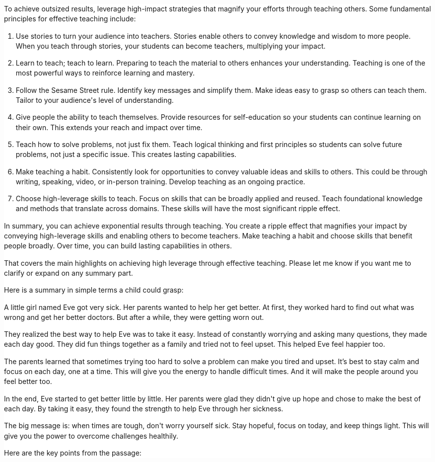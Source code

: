  

To achieve outsized results, leverage high-impact strategies that magnify your efforts through teaching others. Some fundamental principles for effective teaching include:

1. Use stories to turn your audience into teachers. Stories enable others to convey knowledge and wisdom to more people. When you teach through stories, your students can become teachers, multiplying your impact. 

2. Learn to teach; teach to learn. Preparing to teach the material to others enhances your understanding. Teaching is one of the most powerful ways to reinforce learning and mastery.

3. Follow the Sesame Street rule. Identify key messages and simplify them. Make ideas easy to grasp so others can teach them. Tailor to your audience's level of understanding.

4. Give people the ability to teach themselves. Provide resources for self-education so your students can continue learning on their own. This extends your reach and impact over time.

5. Teach how to solve problems, not just fix them. Teach logical thinking and first principles so students can solve future problems, not just a specific issue. This creates lasting capabilities.

6. Make teaching a habit. Consistently look for opportunities to convey valuable ideas and skills to others. This could be through writing, speaking, video, or in-person training. Develop teaching as an ongoing practice.

7. Choose high-leverage skills to teach. Focus on skills that can be broadly applied and reused. Teach foundational knowledge and methods that translate across domains. These skills will have the most significant ripple effect.

In summary, you can achieve exponential results through teaching. You create a ripple effect that magnifies your impact by conveying high-leverage skills and enabling others to become teachers. Make teaching a habit and choose skills that benefit people broadly. Over time, you can build lasting capabilities in others.

That covers the main highlights on achieving high leverage through effective teaching. Please let me know if you want me to clarify or expand on any summary part.

 Here is a summary in simple terms a child could grasp:

A little girl named Eve got very sick. Her parents wanted to help her get better. At first, they worked hard to find out what was wrong and get her better doctors. But after a while, they were getting worn out. 

They realized the best way to help Eve was to take it easy. Instead of constantly worrying and asking many questions, they made each day good. They did fun things together as a family and tried not to feel upset. This helped Eve feel happier too.

The parents learned that sometimes trying too hard to solve a problem can make you tired and upset. It’s best to stay calm and focus on each day, one at a time. This will give you the energy to handle difficult times. And it will make the people around you feel better too.

In the end, Eve started to get better little by little. Her parents were glad they didn't give up hope and chose to make the best of each day. By taking it easy, they found the strength to help Eve through her sickness.

The big message is: when times are tough, don't worry yourself sick. Stay hopeful, focus on today, and keep things light. This will give you the power to overcome challenges healthily.

 Here are the key points from the passage:
